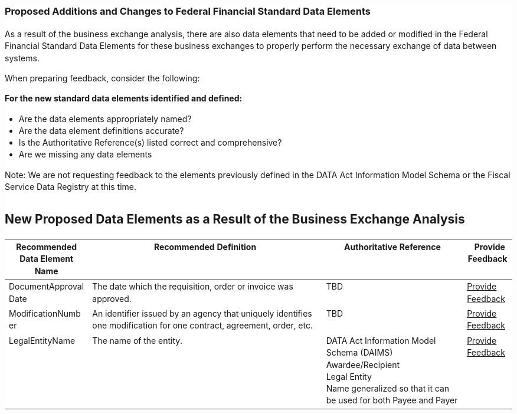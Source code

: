 

<h3 class="mt-0">Proposed Additions and Changes to Federal Financial Standard Data Elements </h3> 
   <p> 
             As a result of the business exchange analysis, there are also data elements that need to be added or modified in the Federal Financial Standard Data Elements for these business exchanges to properly perform the necessary exchange of data between systems.  
        </p>
	When preparing feedback, consider the following:

<p><strong>For the new standard data elements identified and defined:</strong></p>
<ul>
    <li>Are the data elements appropriately named?</li>
    <li>Are the data element definitions accurate?</li>
    <li>Is the Authoritative Reference(s) listed correct and comprehensive?</li>
    <li>Are we missing any data elements</li>
</ul>
Note: We are not requesting feedback to the elements previously defined in the DATA Act Information Model Schema or the Fiscal Service Data Registry at this time.



<h2>New Proposed Data Elements as a Result of the Business Exchange Analysis</h2>
<div class="table-responsive">
    <table class="table-bordered">
        <thead>
        <tr>
            <th>
                <strong>Recommended Data Element Name</strong>
            </th>
            <th>
                <strong>Recommended Definition</strong>
            </th>
            <th>
                <strong>Authoritative Reference</strong>
            </th>
            <th>
                <strong>&nbsp; Provide Feedback</strong>
            </th>
        </tr>
        </thead>
        <tbody>
<tr>
    <td>DocumentApprovalDate</td>
    <td>The date which the requisition, order or invoice was approved.</td>
    <td>TBD</td>
    <td><a href="https://github.com/bureauofthefiscalservice/federalfinancialmanagement/issues/27">Provide Feedback</a></td>
  </tr>
  <tr>
    <td>ModificationNumber</td>
    <td>An identifier issued by an agency that uniquely identifies one modification for one contract, agreement, order, etc.</td>
    <td>TBD</td>
    <td><a href="https://github.com/bureauofthefiscalservice/federalfinancialmanagement/issues/27">Provide Feedback</a></td>
  </tr>
  <tr>
    <td>LegalEntityName</td>
    <td>The name of the entity.</td>
    <td>DATA Act Information Model Schema (DAIMS) Awardee/Recipient<br>  Legal Entity<br>  Name generalized so that it can be used for both Payee and Payer</td>
    <td><a href="https://github.com/bureauofthefiscalservice/federalfinancialmanagement/issues/27">Provide Feedback</a></td>
  </tr>
  <tr>